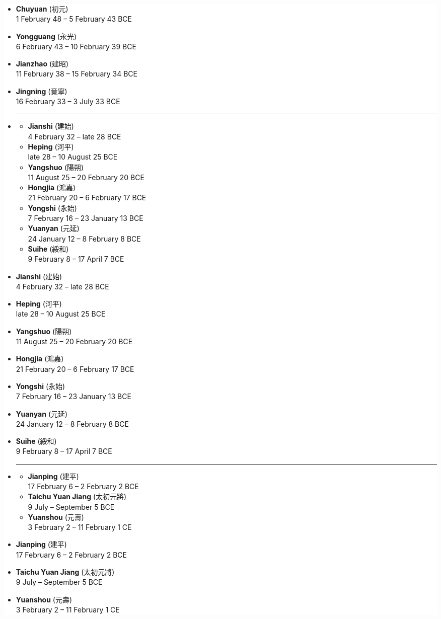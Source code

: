 * **Chuyuan** (初元)  
1 February 48 – 5 February 43 BCE
* **Yongguang** (永光)  
6 February 43 – 10 February 39 BCE
* **Jianzhao** (建昭)  
11 February 38 – 15 February 34 BCE
* **Jingning** (竟寧)  
16 February 33 – 3 July 33 BCE

* ---

	+ **Jianshi** (建始)  
	4 February 32 – late 28 BCE
	+ **Heping** (河平)  
	late 28 – 10 August 25 BCE
	+ **Yangshuo** (陽朔)  
	11 August 25 – 20 February 20 BCE
	+ **Hongjia** (鴻嘉)  
	21 February 20 – 6 February 17 BCE
	+ **Yongshi** (永始)  
	7 February 16 – 23 January 13 BCE
	+ **Yuanyan** (元延)  
	24 January 12 – 8 February 8 BCE
	+ **Suihe** (綏和)  
	9 February 8 – 17 April 7 BCE

* **Jianshi** (建始)  
4 February 32 – late 28 BCE
* **Heping** (河平)  
late 28 – 10 August 25 BCE
* **Yangshuo** (陽朔)  
11 August 25 – 20 February 20 BCE
* **Hongjia** (鴻嘉)  
21 February 20 – 6 February 17 BCE
* **Yongshi** (永始)  
7 February 16 – 23 January 13 BCE
* **Yuanyan** (元延)  
24 January 12 – 8 February 8 BCE
* **Suihe** (綏和)  
9 February 8 – 17 April 7 BCE

* ---

	+ **Jianping** (建平)  
	17 February 6 – 2 February 2 BCE
	+ **Taichu Yuan Jiang** (太初元將)  
	9 July – September 5 BCE
	+ **Yuanshou** (元壽)  
	3 February 2 – 11 February 1 CE

* **Jianping** (建平)  
17 February 6 – 2 February 2 BCE
* **Taichu Yuan Jiang** (太初元將)  
9 July – September 5 BCE
* **Yuanshou** (元壽)  
3 February 2 – 11 February 1 CE
